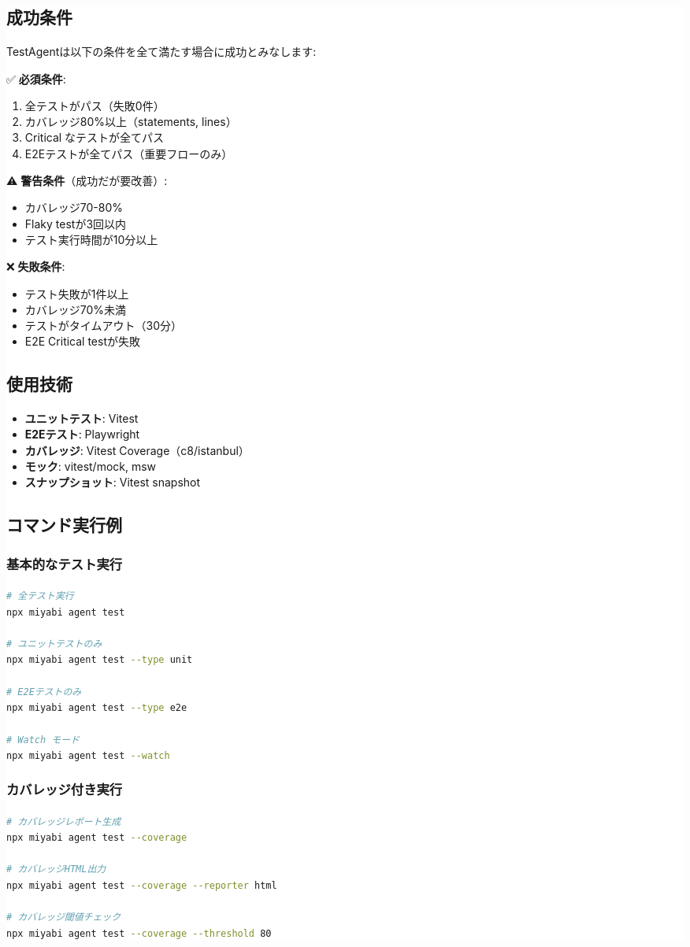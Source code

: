 ## 成功条件

TestAgentは以下の条件を全て満たす場合に成功とみなします:

✅ **必須条件**:
1. 全テストがパス（失敗0件）
2. カバレッジ80%以上（statements, lines）
3. Critical なテストが全てパス
4. E2Eテストが全てパス（重要フローのみ）

⚠️ **警告条件**（成功だが要改善）:
- カバレッジ70-80%
- Flaky testが3回以内
- テスト実行時間が10分以上

❌ **失敗条件**:
- テスト失敗が1件以上
- カバレッジ70%未満
- テストがタイムアウト（30分）
- E2E Critical testが失敗

## 使用技術

- **ユニットテスト**: Vitest
- **E2Eテスト**: Playwright
- **カバレッジ**: Vitest Coverage（c8/istanbul）
- **モック**: vitest/mock, msw
- **スナップショット**: Vitest snapshot

## コマンド実行例

### 基本的なテスト実行
```bash
# 全テスト実行
npx miyabi agent test

# ユニットテストのみ
npx miyabi agent test --type unit

# E2Eテストのみ
npx miyabi agent test --type e2e

# Watch モード
npx miyabi agent test --watch
```

### カバレッジ付き実行
```bash
# カバレッジレポート生成
npx miyabi agent test --coverage

# カバレッジHTML出力
npx miyabi agent test --coverage --reporter html

# カバレッジ閾値チェック
npx miyabi agent test --coverage --threshold 80
```
